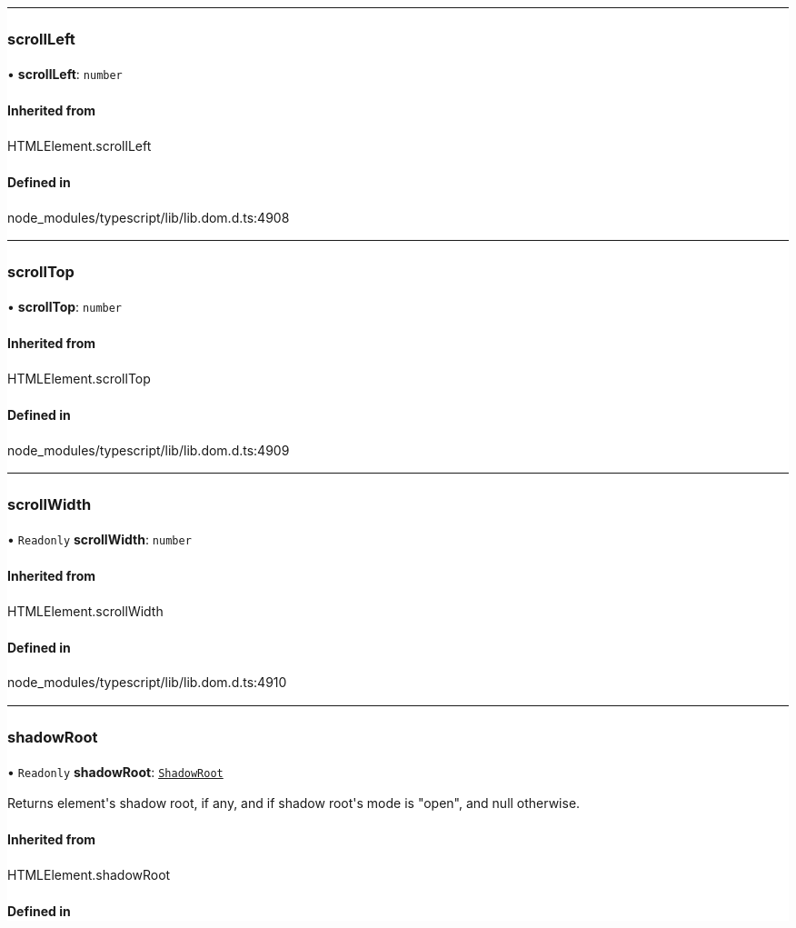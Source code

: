 ___

### scrollLeft

• **scrollLeft**: `number`

#### Inherited from

HTMLElement.scrollLeft

#### Defined in

node_modules/typescript/lib/lib.dom.d.ts:4908

___

### scrollTop

• **scrollTop**: `number`

#### Inherited from

HTMLElement.scrollTop

#### Defined in

node_modules/typescript/lib/lib.dom.d.ts:4909

___

### scrollWidth

• `Readonly` **scrollWidth**: `number`

#### Inherited from

HTMLElement.scrollWidth

#### Defined in

node_modules/typescript/lib/lib.dom.d.ts:4910

___

### shadowRoot

• `Readonly` **shadowRoot**: [`ShadowRoot`](../modules/akashaproject_ui_awf_testing_utils._internal_.md#shadowroot)

Returns element's shadow root, if any, and if shadow root's mode is "open", and null otherwise.

#### Inherited from

HTMLElement.shadowRoot

#### Defined in
